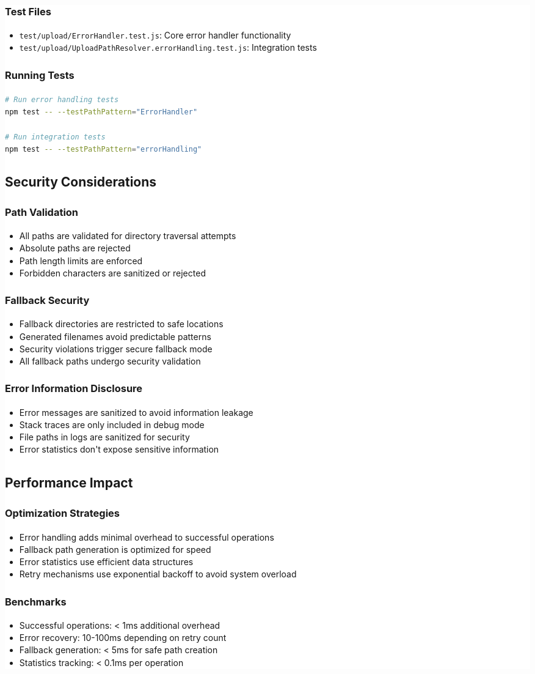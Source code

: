 ### Test Files

- `test/upload/ErrorHandler.test.js`: Core error handler functionality
- `test/upload/UploadPathResolver.errorHandling.test.js`: Integration tests

### Running Tests

```bash
# Run error handling tests
npm test -- --testPathPattern="ErrorHandler"

# Run integration tests
npm test -- --testPathPattern="errorHandling"
```

## Security Considerations

### Path Validation

- All paths are validated for directory traversal attempts
- Absolute paths are rejected
- Path length limits are enforced
- Forbidden characters are sanitized or rejected

### Fallback Security

- Fallback directories are restricted to safe locations
- Generated filenames avoid predictable patterns
- Security violations trigger secure fallback mode
- All fallback paths undergo security validation

### Error Information Disclosure

- Error messages are sanitized to avoid information leakage
- Stack traces are only included in debug mode
- File paths in logs are sanitized for security
- Error statistics don't expose sensitive information

## Performance Impact

### Optimization Strategies

- Error handling adds minimal overhead to successful operations
- Fallback path generation is optimized for speed
- Error statistics use efficient data structures
- Retry mechanisms use exponential backoff to avoid system overload

### Benchmarks

- Successful operations: < 1ms additional overhead
- Error recovery: 10-100ms depending on retry count
- Fallback generation: < 5ms for safe path creation
- Statistics tracking: < 0.1ms per operation
